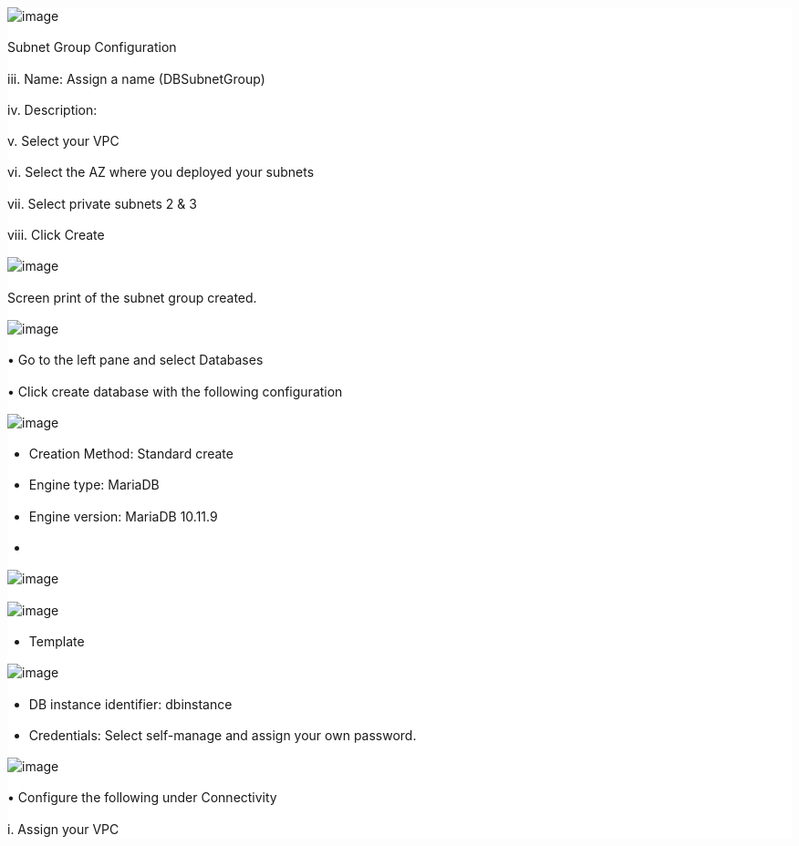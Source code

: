 ![image](https://github.com/user-attachments/assets/3dd980e4-3e7a-4017-8f39-6b13d92a9407)
 

Subnet Group Configuration

iii.	Name: Assign a name (DBSubnetGroup)

iv.	Description:

v.	Select your VPC

vi.	Select the AZ where you deployed your subnets

vii.	Select private subnets 2 & 3

viii.	Click Create


![image](https://github.com/user-attachments/assets/38018209-b7e3-4697-9a85-ef9094c95f70)


Screen print of the subnet group created.

![image](https://github.com/user-attachments/assets/5ee9f0e8-b661-4e39-a47a-41c1a514bed5)


•	Go to the left pane and select Databases

•	Click create database with the following configuration


![image](https://github.com/user-attachments/assets/fb65bdb9-80db-4762-aa12-66290bfbe8d8)

-	Creation Method: Standard create
  
-	Engine type: MariaDB
  
-	Engine version: MariaDB 10.11.9
-	

![image](https://github.com/user-attachments/assets/867f1523-439f-41ad-a614-164a19b2e3b4)


![image](https://github.com/user-attachments/assets/75531b25-d8af-47eb-9f5c-b66f869f108c)

-	Template

![image](https://github.com/user-attachments/assets/af1bc3d7-6ce7-4d2e-8922-b2434d2c8a76)

 
-	DB instance identifier: dbinstance
  
-	Credentials: Select self-manage and assign your own password.

 
![image](https://github.com/user-attachments/assets/78d44a4f-76de-49ff-8525-e9b6326aba6b)


•	Configure the following under Connectivity

i.	Assign your VPC
